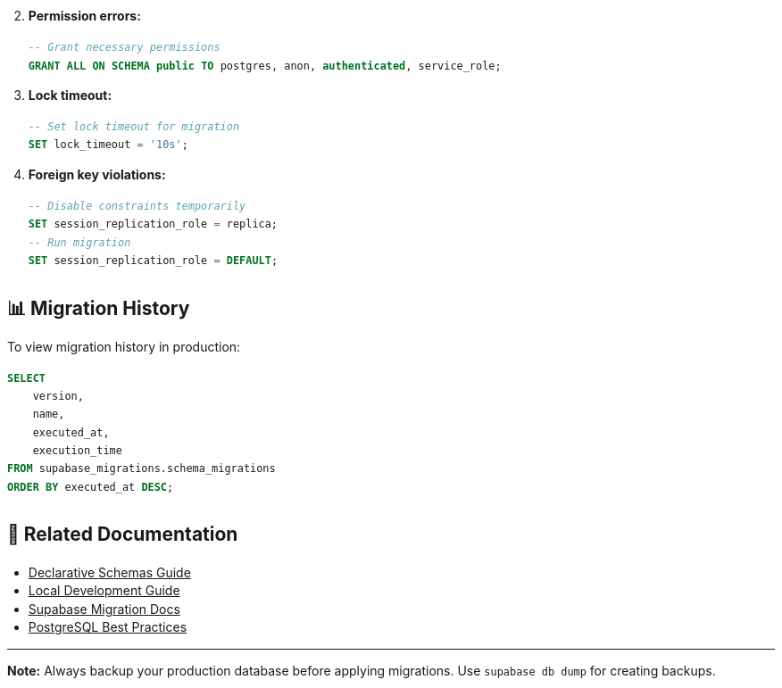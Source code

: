 2. **Permission errors:**

   ```sql
   -- Grant necessary permissions
   GRANT ALL ON SCHEMA public TO postgres, anon, authenticated, service_role;
   ```

3. **Lock timeout:**

   ```sql
   -- Set lock timeout for migration
   SET lock_timeout = '10s';
   ```

4. **Foreign key violations:**

   ```sql
   -- Disable constraints temporarily
   SET session_replication_role = replica;
   -- Run migration
   SET session_replication_role = DEFAULT;
   ```

## 📊 Migration History

To view migration history in production:

```sql
SELECT 
    version,
    name,
    executed_at,
    execution_time
FROM supabase_migrations.schema_migrations
ORDER BY executed_at DESC;
```

## 🔗 Related Documentation

- [Declarative Schemas Guide](../schemas/README.md)
- [Local Development Guide](../README.md#quick-start)
- [Supabase Migration Docs](https://supabase.com/docs/guides/local-development/migrations)
- [PostgreSQL Best Practices](https://wiki.postgresql.org/wiki/Don't_Do_This)

---

**Note:** Always backup your production database before applying migrations. Use `supabase db dump` for creating backups.
